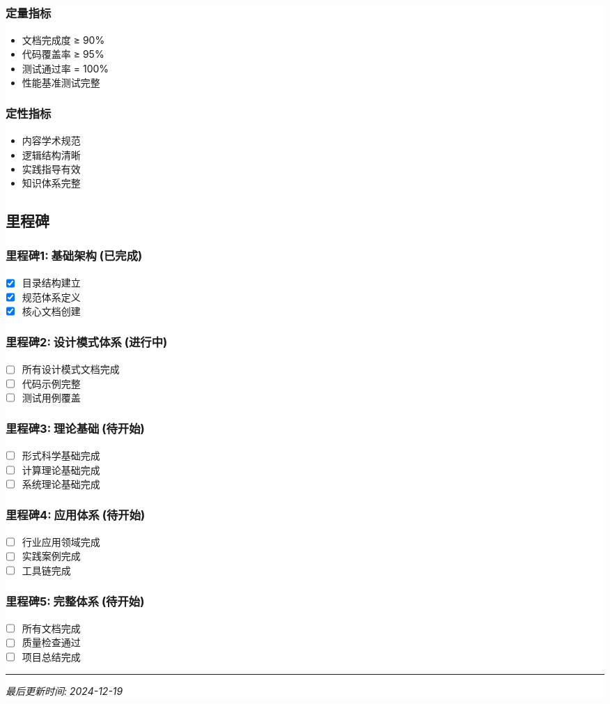### 定量指标
- 文档完成度 ≥ 90%
- 代码覆盖率 ≥ 95%
- 测试通过率 = 100%
- 性能基准测试完整

### 定性指标
- 内容学术规范
- 逻辑结构清晰
- 实践指导有效
- 知识体系完整

## 里程碑

### 里程碑1: 基础架构 (已完成)
- [x] 目录结构建立
- [x] 规范体系定义
- [x] 核心文档创建

### 里程碑2: 设计模式体系 (进行中)
- [ ] 所有设计模式文档完成
- [ ] 代码示例完整
- [ ] 测试用例覆盖

### 里程碑3: 理论基础 (待开始)
- [ ] 形式科学基础完成
- [ ] 计算理论基础完成
- [ ] 系统理论基础完成

### 里程碑4: 应用体系 (待开始)
- [ ] 行业应用领域完成
- [ ] 实践案例完成
- [ ] 工具链完成

### 里程碑5: 完整体系 (待开始)
- [ ] 所有文档完成
- [ ] 质量检查通过
- [ ] 项目总结完成

---

*最后更新时间: 2024-12-19* 